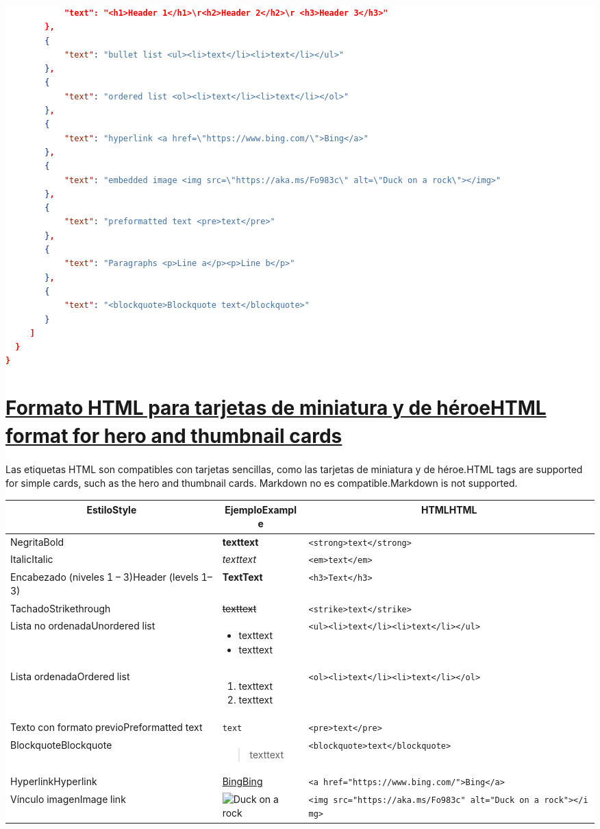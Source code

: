 ``` json
            "text": "<h1>Header 1</h1>\r<h2>Header 2</h2>\r <h3>Header 3</h3>"
        },
        {
            "text": "bullet list <ul><li>text</li><li>text</li></ul>"
        },
        {
            "text": "ordered list <ol><li>text</li><li>text</li></ol>"
        },
        {
            "text": "hyperlink <a href=\"https://www.bing.com/\">Bing</a>"
        },
        {
            "text": "embedded image <img src=\"https://aka.ms/Fo983c\" alt=\"Duck on a rock\"></img>"
        },
        {
            "text": "preformatted text <pre>text</pre>"
        },
        {
            "text": "Paragraphs <p>Line a</p><p>Line b</p>"
        },
        {
            "text": "<blockquote>Blockquote text</blockquote>"
        }
     ]
  }
}

```

# <a name="html-format-for-hero-and-thumbnail-cards"></a>[<span data-ttu-id="c6f3e-306">Formato HTML para tarjetas de miniatura y de héroe</span><span class="sxs-lookup"><span data-stu-id="c6f3e-306">HTML format for hero and thumbnail cards</span></span>](#tab/simple-html)

<span data-ttu-id="c6f3e-307">Las etiquetas HTML son compatibles con tarjetas sencillas, como las tarjetas de miniatura y de héroe.</span><span class="sxs-lookup"><span data-stu-id="c6f3e-307">HTML tags are supported for simple cards, such as the hero and thumbnail cards.</span></span> <span data-ttu-id="c6f3e-308">Markdown no es compatible.</span><span class="sxs-lookup"><span data-stu-id="c6f3e-308">Markdown is not supported.</span></span>

| <span data-ttu-id="c6f3e-309">Estilo</span><span class="sxs-lookup"><span data-stu-id="c6f3e-309">Style</span></span> | <span data-ttu-id="c6f3e-310">Ejemplo</span><span class="sxs-lookup"><span data-stu-id="c6f3e-310">Example</span></span> | <span data-ttu-id="c6f3e-311">HTML</span><span class="sxs-lookup"><span data-stu-id="c6f3e-311">HTML</span></span> |
| --- | --- | --- |
| <span data-ttu-id="c6f3e-312">Negrita</span><span class="sxs-lookup"><span data-stu-id="c6f3e-312">Bold</span></span> | <span data-ttu-id="c6f3e-313">**text**</span><span class="sxs-lookup"><span data-stu-id="c6f3e-313">**text**</span></span> | `<strong>text</strong>` |
| <span data-ttu-id="c6f3e-314">Italic</span><span class="sxs-lookup"><span data-stu-id="c6f3e-314">Italic</span></span> | <span data-ttu-id="c6f3e-315">*text*</span><span class="sxs-lookup"><span data-stu-id="c6f3e-315">*text*</span></span> | `<em>text</em>` |
| <span data-ttu-id="c6f3e-316">Encabezado (niveles 1 &ndash; 3)</span><span class="sxs-lookup"><span data-stu-id="c6f3e-316">Header (levels 1&ndash;3)</span></span> | <span data-ttu-id="c6f3e-317">**Text**</span><span class="sxs-lookup"><span data-stu-id="c6f3e-317">**Text**</span></span> | `<h3>Text</h3>` |
| <span data-ttu-id="c6f3e-318">Tachado</span><span class="sxs-lookup"><span data-stu-id="c6f3e-318">Strikethrough</span></span> | <span data-ttu-id="c6f3e-319">~~text~~</span><span class="sxs-lookup"><span data-stu-id="c6f3e-319">~~text~~</span></span> | `<strike>text</strike>` |
| <span data-ttu-id="c6f3e-320">Lista no ordenada</span><span class="sxs-lookup"><span data-stu-id="c6f3e-320">Unordered list</span></span> | <ul><li><span data-ttu-id="c6f3e-321">text</span><span class="sxs-lookup"><span data-stu-id="c6f3e-321">text</span></span></li><li><span data-ttu-id="c6f3e-322">text</span><span class="sxs-lookup"><span data-stu-id="c6f3e-322">text</span></span></li></ul> | `<ul><li>text</li><li>text</li></ul>` |
| <span data-ttu-id="c6f3e-323">Lista ordenada</span><span class="sxs-lookup"><span data-stu-id="c6f3e-323">Ordered list</span></span> | <ol><li><span data-ttu-id="c6f3e-324">text</span><span class="sxs-lookup"><span data-stu-id="c6f3e-324">text</span></span></li><li><span data-ttu-id="c6f3e-325">text</span><span class="sxs-lookup"><span data-stu-id="c6f3e-325">text</span></span></li></ol> | `<ol><li>text</li><li>text</li></ol>` |
| <span data-ttu-id="c6f3e-326">Texto con formato previo</span><span class="sxs-lookup"><span data-stu-id="c6f3e-326">Preformatted text</span></span> | `text` | `<pre>text</pre>` |
| <span data-ttu-id="c6f3e-327">Blockquote</span><span class="sxs-lookup"><span data-stu-id="c6f3e-327">Blockquote</span></span> | <blockquote><span data-ttu-id="c6f3e-328">text</span><span class="sxs-lookup"><span data-stu-id="c6f3e-328">text</span></span></blockquote> | `<blockquote>text</blockquote>` |
| <span data-ttu-id="c6f3e-329">Hyperlink</span><span class="sxs-lookup"><span data-stu-id="c6f3e-329">Hyperlink</span></span> | [<span data-ttu-id="c6f3e-330">Bing</span><span class="sxs-lookup"><span data-stu-id="c6f3e-330">Bing</span></span>](https://www.bing.com/) | `<a href="https://www.bing.com/">Bing</a>` |
| <span data-ttu-id="c6f3e-331">Vínculo imagen</span><span class="sxs-lookup"><span data-stu-id="c6f3e-331">Image link</span></span> |<img src="https://aka.ms/Fo983c" alt="Duck on a rock"></img>| `<img src="https://aka.ms/Fo983c" alt="Duck on a rock"></img>` |
